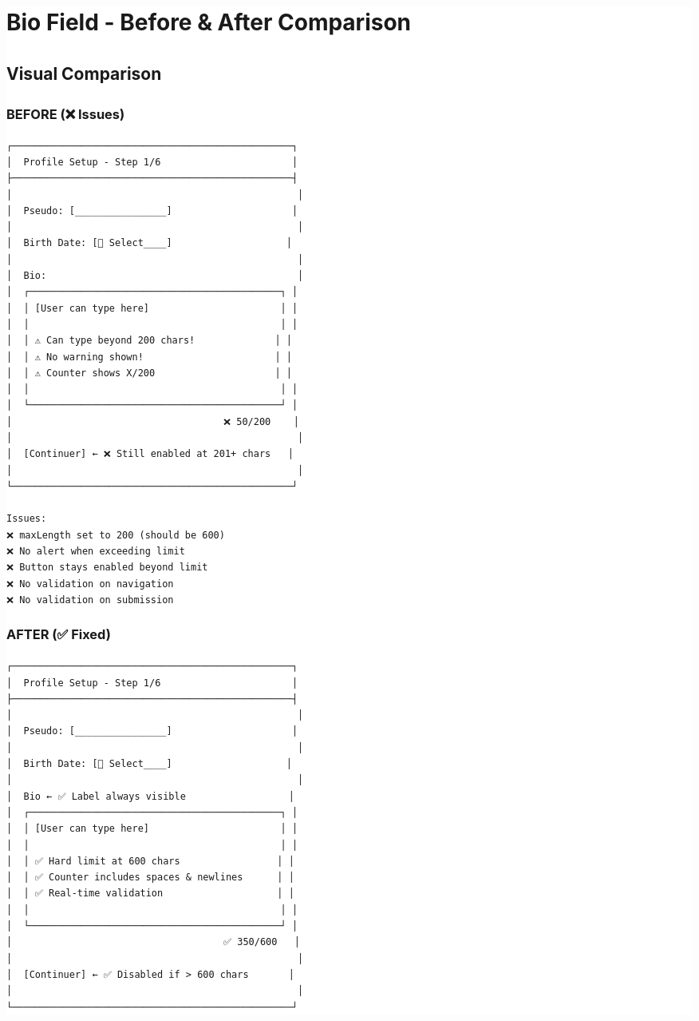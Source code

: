 # Bio Field - Before & After Comparison

## Visual Comparison

### BEFORE (❌ Issues)
```
┌─────────────────────────────────────────────────┐
│  Profile Setup - Step 1/6                       │
├─────────────────────────────────────────────────┤
│                                                  │
│  Pseudo: [________________]                     │
│                                                  │
│  Birth Date: [📅 Select____]                    │
│                                                  │
│  Bio:                                            │
│  ┌────────────────────────────────────────────┐ │
│  │ [User can type here]                       │ │
│  │                                            │ │
│  │ ⚠️ Can type beyond 200 chars!              │ │
│  │ ⚠️ No warning shown!                       │ │
│  │ ⚠️ Counter shows X/200                     │ │
│  │                                            │ │
│  └────────────────────────────────────────────┘ │
│                                     ❌ 50/200    │
│                                                  │
│  [Continuer] ← ❌ Still enabled at 201+ chars   │
│                                                  │
└─────────────────────────────────────────────────┘

Issues:
❌ maxLength set to 200 (should be 600)
❌ No alert when exceeding limit
❌ Button stays enabled beyond limit
❌ No validation on navigation
❌ No validation on submission
```

### AFTER (✅ Fixed)
```
┌─────────────────────────────────────────────────┐
│  Profile Setup - Step 1/6                       │
├─────────────────────────────────────────────────┤
│                                                  │
│  Pseudo: [________________]                     │
│                                                  │
│  Birth Date: [📅 Select____]                    │
│                                                  │
│  Bio ← ✅ Label always visible                  │
│  ┌────────────────────────────────────────────┐ │
│  │ [User can type here]                       │ │
│  │                                            │ │
│  │ ✅ Hard limit at 600 chars                 │ │
│  │ ✅ Counter includes spaces & newlines      │ │
│  │ ✅ Real-time validation                    │ │
│  │                                            │ │
│  └────────────────────────────────────────────┘ │
│                                     ✅ 350/600   │
│                                                  │
│  [Continuer] ← ✅ Disabled if > 600 chars       │
│                                                  │
└─────────────────────────────────────────────────┘
```